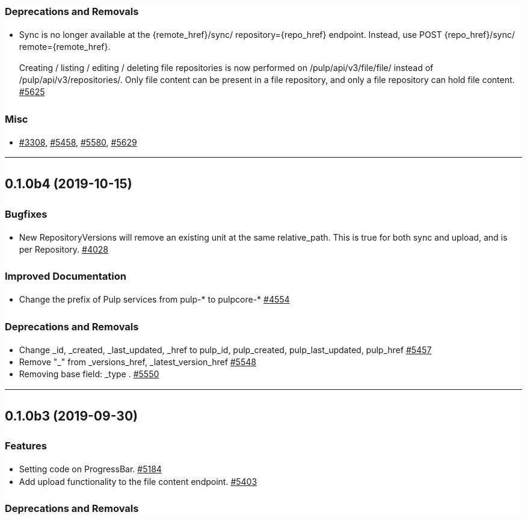 ### Deprecations and Removals

-   Sync is no longer available at the {remote_href}/sync/ repository={repo_href} endpoint. Instead, use POST {repo_href}/sync/ remote={remote_href}.

    Creating / listing / editing / deleting file repositories is now performed on /pulp/api/v3/file/file/ instead of /pulp/api/v3/repositories/. Only file content can be present in a file repository, and only a file repository can hold file content.
    [#5625](https://pulp.plan.io/issues/5625)

### Misc

-   [#3308](https://pulp.plan.io/issues/3308), [#5458](https://pulp.plan.io/issues/5458), [#5580](https://pulp.plan.io/issues/5580), [#5629](https://pulp.plan.io/issues/5629)

---

## 0.1.0b4 (2019-10-15)

### Bugfixes

-   New RepositoryVersions will remove an existing unit at the same relative_path. This is true for
    both sync and upload, and is per Repository.
    [#4028](https://pulp.plan.io/issues/4028)

### Improved Documentation

-   Change the prefix of Pulp services from pulp-* to pulpcore-*
    [#4554](https://pulp.plan.io/issues/4554)

### Deprecations and Removals

-   Change _id, _created, _last_updated, _href to pulp_id, pulp_created, pulp_last_updated, pulp_href
    [#5457](https://pulp.plan.io/issues/5457)
-   Remove "_" from _versions_href, _latest_version_href
    [#5548](https://pulp.plan.io/issues/5548)
-   Removing base field: _type .
    [#5550](https://pulp.plan.io/issues/5550)

---

## 0.1.0b3 (2019-09-30)

### Features

-   Setting code on ProgressBar.
    [#5184](https://pulp.plan.io/issues/5184)
-   Add upload functionality to the file content endpoint.
    [#5403](https://pulp.plan.io/issues/5403)

### Deprecations and Removals
